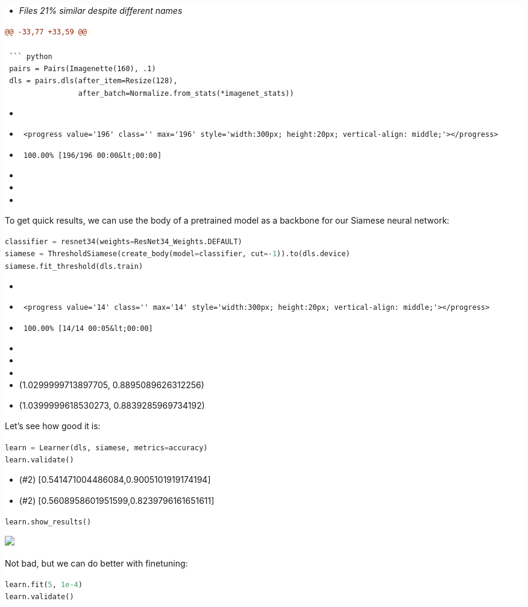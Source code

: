  * *Files 21% similar despite different names*

```diff
@@ -33,77 +33,59 @@
 
 ``` python
 pairs = Pairs(Imagenette(160), .1)
 dls = pairs.dls(after_item=Resize(128),
                 after_batch=Normalize.from_stats(*imagenet_stats))
 ```
 
-    <div>
-      <progress value='196' class='' max='196' style='width:300px; height:20px; vertical-align: middle;'></progress>
-      100.00% [196/196 00:00&lt;00:00]
-    </div>
-    
-
 To get quick results, we can use the body of a pretrained model as a
 backbone for our Siamese neural network:
 
 ``` python
 classifier = resnet34(weights=ResNet34_Weights.DEFAULT)
 siamese = ThresholdSiamese(create_body(model=classifier, cut=-1)).to(dls.device)
 siamese.fit_threshold(dls.train)
 ```
 
-    <div>
-      <progress value='14' class='' max='14' style='width:300px; height:20px; vertical-align: middle;'></progress>
-      100.00% [14/14 00:05&lt;00:00]
-    </div>
-    
-
-    (1.0299999713897705, 0.8895089626312256)
+    (1.0399999618530273, 0.8839285969734192)
 
 Let’s see how good it is:
 
 ``` python
 learn = Learner(dls, siamese, metrics=accuracy)
 learn.validate()
 ```
 
-    (#2) [0.541471004486084,0.9005101919174194]
+    (#2) [0.5608958601951599,0.8239796161651611]
 
 ``` python
 learn.show_results()
 ```
 
 ![](index_files/figure-commonmark/cell-7-output-2.png)
 
 Not bad, but we can do better with finetuning:
 
 ``` python
 learn.fit(5, 1e-4)
 learn.validate()
 ```
 
